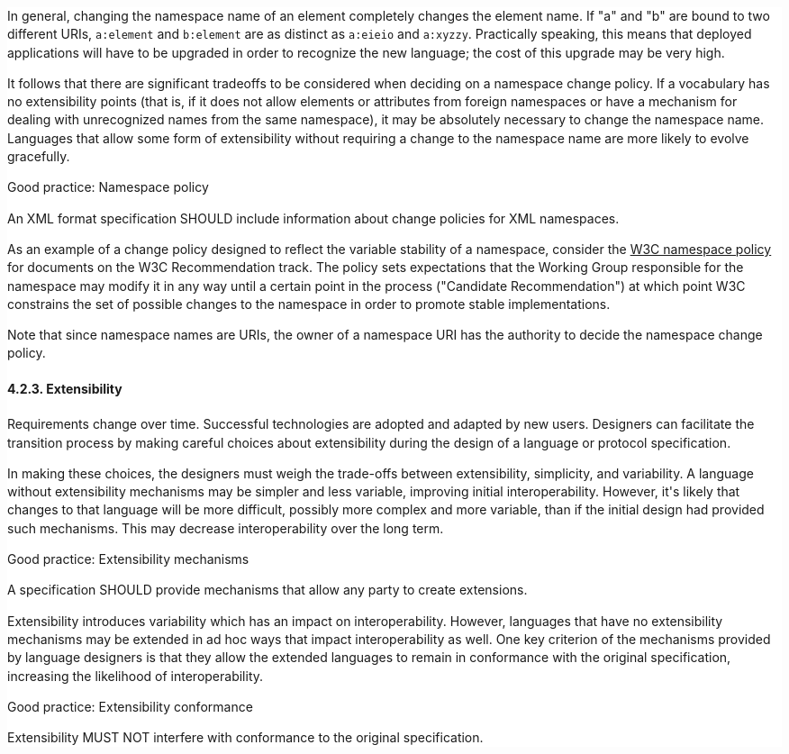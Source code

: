 <span id="p224"></span>In general, changing the namespace name of an element completely changes the element name. If "a" and "b" are bound to two different URIs, `a:element` and `b:element` are as distinct as `a:eieio` and `a:xyzzy`. Practically speaking, this means that deployed applications will have to be upgraded in order to recognize the new language; the cost of this upgrade may be very high.

<span id="p225"></span>It follows that there are significant tradeoffs to be considered when deciding on a namespace change policy. If a vocabulary has no extensibility points (that is, if it does not allow elements or attributes from foreign namespaces or have a mechanism for dealing with unrecognized names from the same namespace), it may be absolutely necessary to change the namespace name. Languages that allow some form of extensibility without requiring a change to the namespace name are more likely to evolve gracefully.

<span id="p226"></span> <span class="practicelab">Good practice: <span id="pr-doc-ns-policy">Namespace policy</span></span>

<span id="p227"></span> An XML format specification SHOULD include information about change policies for XML namespaces.

<span id="p228"></span>As an example of a change policy designed to reflect the variable stability of a namespace, consider the [W3C namespace policy](http://www.w3.org/1999/10/nsuri) for documents on the W3C Recommendation track. The policy sets expectations that the Working Group responsible for the namespace may modify it in any way until a certain point in the process ("Candidate Recommendation") at which point W3C constrains the set of possible changes to the namespace in order to promote stable implementations.

<span id="p229"></span>Note that since namespace names are URIs, the owner of a namespace URI has the authority to decide the namespace change policy.

#### 4.2.3. <span id="extensibility">Extensibility</span>

<span id="p230"></span>Requirements change over time. Successful technologies are adopted and adapted by new users. Designers can facilitate the transition process by making careful choices about extensibility during the design of a language or protocol specification.

<span id="p231"></span>In making these choices, the designers must weigh the trade-offs between extensibility, simplicity, and variability. A language without extensibility mechanisms may be simpler and less variable, improving initial interoperability. However, it's likely that changes to that language will be more difficult, possibly more complex and more variable, than if the initial design had provided such mechanisms. This may decrease interoperability over the long term.

<span id="p232"></span> <span class="practicelab">Good practice: <span id="pr-allow-exts">Extensibility mechanisms</span></span>

<span id="p233"></span> A specification SHOULD provide mechanisms that allow any party to create extensions.

<span id="p234"></span>Extensibility introduces variability which has an impact on interoperability. However, languages that have no extensibility mechanisms may be extended in ad hoc ways that impact interoperability as well. One key criterion of the mechanisms provided by language designers is that they allow the extended languages to remain in conformance with the original specification, increasing the likelihood of interoperability.

<span id="p235"></span> <span class="practicelab">Good practice: <span id="pr-conform-exts">Extensibility conformance</span></span>

<span id="p236"></span> Extensibility MUST NOT interfere with conformance to the original specification.
